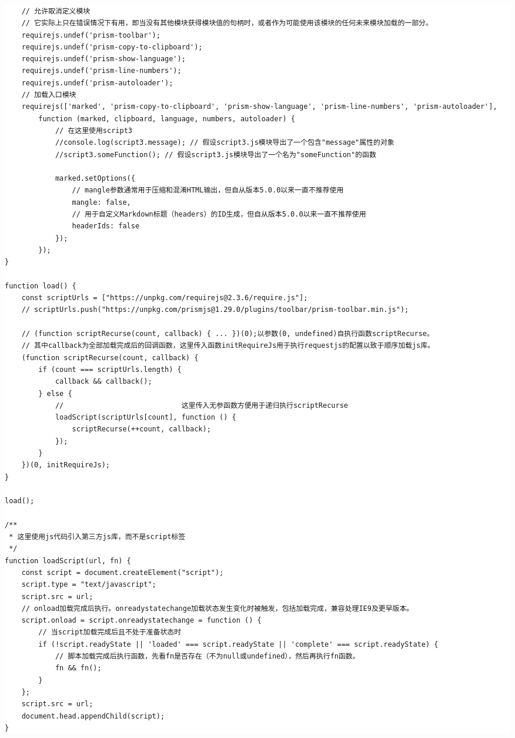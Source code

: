         // 允许取消定义模块
        // 它实际上只在错误情况下有用，即当没有其他模块获得模块值的句柄时，或者作为可能使用该模块的任何未来模块加载的一部分。
        requirejs.undef('prism-toolbar');
        requirejs.undef('prism-copy-to-clipboard');
        requirejs.undef('prism-show-language');
        requirejs.undef('prism-line-numbers');
        requirejs.undef('prism-autoloader');
        // 加载入口模块
        requirejs(['marked', 'prism-copy-to-clipboard', 'prism-show-language', 'prism-line-numbers', 'prism-autoloader'],
            function (marked, clipboard, language, numbers, autoloader) {
                // 在这里使用script3
                //console.log(script3.message); // 假设script3.js模块导出了一个包含"message"属性的对象
                //script3.someFunction(); // 假设script3.js模块导出了一个名为"someFunction"的函数

                marked.setOptions({
                    // mangle参数通常用于压缩和混淆HTML输出，但自从版本5.0.0以来一直不推荐使用
                    mangle: false,
                    // 用于自定义Markdown标题（headers）的ID生成，但自从版本5.0.0以来一直不推荐使用
                    headerIds: false
                });
            });
    }

    function load() {
        const scriptUrls = ["https://unpkg.com/requirejs@2.3.6/require.js"];
        // scriptUrls.push("https://unpkg.com/prismjs@1.29.0/plugins/toolbar/prism-toolbar.min.js");

        // (function scriptRecurse(count, callback) { ... })(0);以参数(0, undefined)自执行函数scriptRecurse。
        // 其中callback为全部加载完成后的回调函数，这里传入函数initRequireJs用于执行requestjs的配置以致于顺序加载js库。
        (function scriptRecurse(count, callback) {
            if (count === scriptUrls.length) {
                callback && callback();
            } else {
                //                            这里传入无参函数方便用于递归执行scriptRecurse
                loadScript(scriptUrls[count], function () {
                    scriptRecurse(++count, callback);
                });
            }
        })(0, initRequireJs);
    }

    load();

    /**
     * 这里使用js代码引入第三方js库，而不是script标签
     */
    function loadScript(url, fn) {
        const script = document.createElement("script");
        script.type = "text/javascript";
        script.src = url;
        // onload加载完成后执行。onreadystatechange加载状态发生变化时被触发，包括加载完成，兼容处理IE9及更早版本。
        script.onload = script.onreadystatechange = function () {
            // 当script加载完成后且不处于准备状态时
            if (!script.readyState || 'loaded' === script.readyState || 'complete' === script.readyState) {
                // 脚本加载完成后执行函数，先看fn是否存在（不为null或undefined），然后再执行fn函数。
                fn && fn();
            }
        };
        script.src = url;
        document.head.appendChild(script);
    }
</script>
